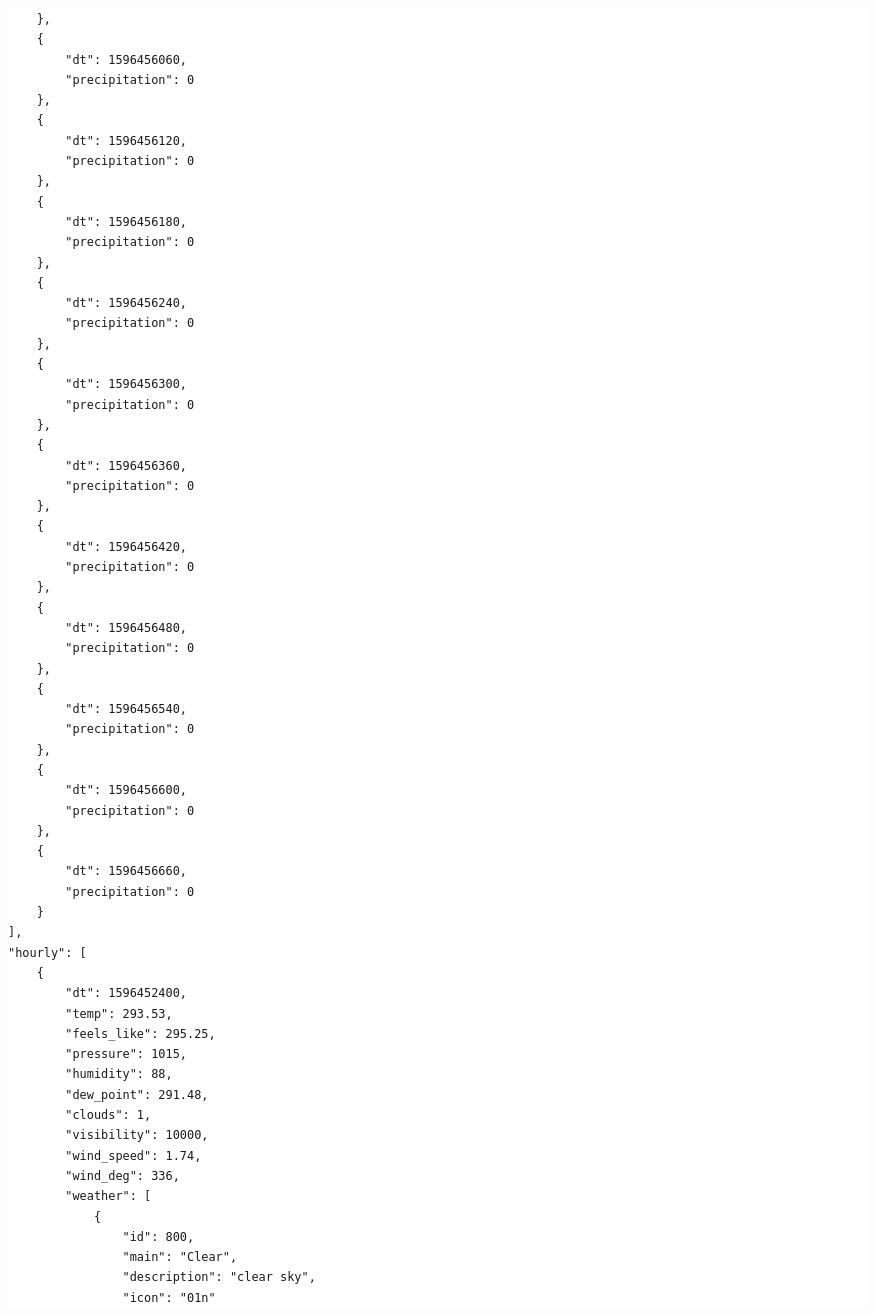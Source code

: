         },
        {
            "dt": 1596456060,
            "precipitation": 0
        },
        {
            "dt": 1596456120,
            "precipitation": 0
        },
        {
            "dt": 1596456180,
            "precipitation": 0
        },
        {
            "dt": 1596456240,
            "precipitation": 0
        },
        {
            "dt": 1596456300,
            "precipitation": 0
        },
        {
            "dt": 1596456360,
            "precipitation": 0
        },
        {
            "dt": 1596456420,
            "precipitation": 0
        },
        {
            "dt": 1596456480,
            "precipitation": 0
        },
        {
            "dt": 1596456540,
            "precipitation": 0
        },
        {
            "dt": 1596456600,
            "precipitation": 0
        },
        {
            "dt": 1596456660,
            "precipitation": 0
        }
    ],
    "hourly": [
        {
            "dt": 1596452400,
            "temp": 293.53,
            "feels_like": 295.25,
            "pressure": 1015,
            "humidity": 88,
            "dew_point": 291.48,
            "clouds": 1,
            "visibility": 10000,
            "wind_speed": 1.74,
            "wind_deg": 336,
            "weather": [
                {
                    "id": 800,
                    "main": "Clear",
                    "description": "clear sky",
                    "icon": "01n"